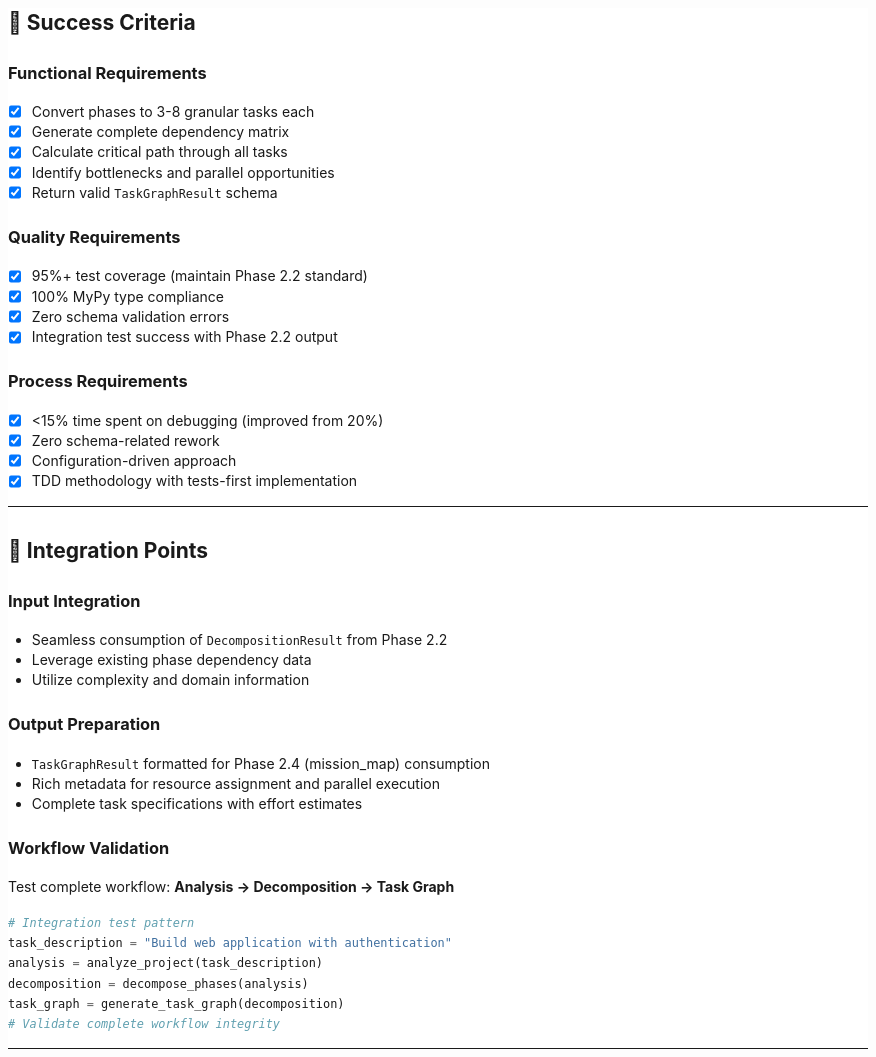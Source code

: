 
## 🎯 Success Criteria

### **Functional Requirements**
- [x] Convert phases to 3-8 granular tasks each
- [x] Generate complete dependency matrix
- [x] Calculate critical path through all tasks
- [x] Identify bottlenecks and parallel opportunities
- [x] Return valid `TaskGraphResult` schema

### **Quality Requirements**
- [x] 95%+ test coverage (maintain Phase 2.2 standard)
- [x] 100% MyPy type compliance
- [x] Zero schema validation errors
- [x] Integration test success with Phase 2.2 output

### **Process Requirements**
- [x] <15% time spent on debugging (improved from 20%)
- [x] Zero schema-related rework
- [x] Configuration-driven approach
- [x] TDD methodology with tests-first implementation

---

## 🔄 Integration Points

### **Input Integration**
- Seamless consumption of `DecompositionResult` from Phase 2.2
- Leverage existing phase dependency data
- Utilize complexity and domain information

### **Output Preparation**
- `TaskGraphResult` formatted for Phase 2.4 (mission_map) consumption
- Rich metadata for resource assignment and parallel execution
- Complete task specifications with effort estimates

### **Workflow Validation**
Test complete workflow: **Analysis → Decomposition → Task Graph**

```python
# Integration test pattern
task_description = "Build web application with authentication"
analysis = analyze_project(task_description)
decomposition = decompose_phases(analysis) 
task_graph = generate_task_graph(decomposition)
# Validate complete workflow integrity
```

---
